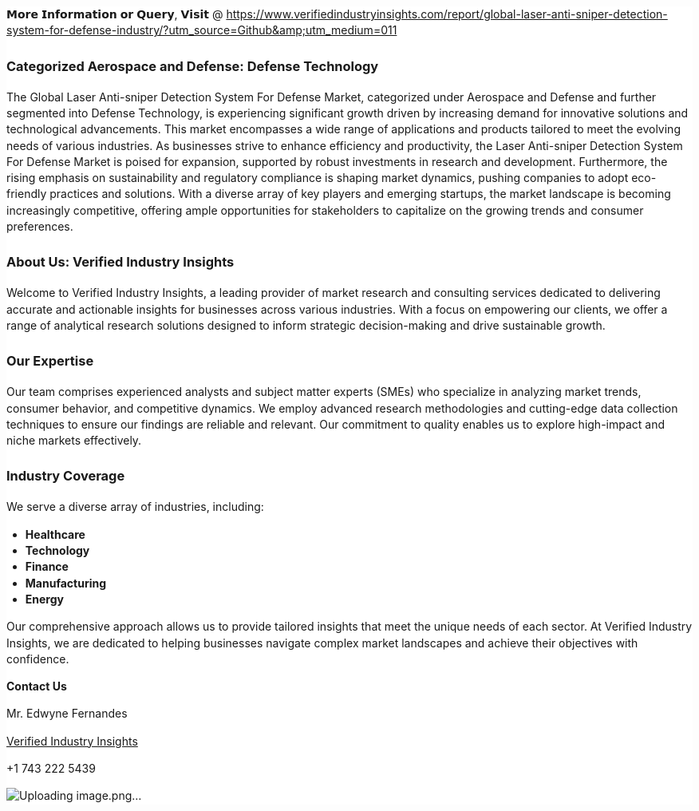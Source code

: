 𝗠𝗼𝗿𝗲 𝗜𝗻𝗳𝗼𝗿𝗺𝗮𝘁𝗶𝗼𝗻 𝗼𝗿 𝗤𝘂𝗲𝗿𝘆, 𝗩𝗶𝘀𝗶𝘁 @ </strong><a href="https://www.verifiedindustryinsights.com/report/global-laser-anti-sniper-detection-system-for-defense-industry/?utm_source=Github&amp;utm_medium=011">https://www.verifiedindustryinsights.com/report/global-laser-anti-sniper-detection-system-for-defense-industry/?utm_source=Github&amp;utm_medium=011</a>&nbsp;</p><h3>Categorized Aerospace and Defense: Defense Technology </h3><p>The Global Laser Anti-sniper Detection System For Defense Market, categorized under Aerospace and Defense and further segmented into Defense Technology, is experiencing significant growth driven by increasing demand for innovative solutions and technological advancements. This market encompasses a wide range of applications and products tailored to meet the evolving needs of various industries. As businesses strive to enhance efficiency and productivity, the Laser Anti-sniper Detection System For Defense Market is poised for expansion, supported by robust investments in research and development. Furthermore, the rising emphasis on sustainability and regulatory compliance is shaping market dynamics, pushing companies to adopt eco-friendly practices and solutions. With a diverse array of key players and emerging startups, the market landscape is becoming increasingly competitive, offering ample opportunities for stakeholders to capitalize on the growing trends and consumer preferences.</p><h3>About Us: Verified Industry Insights</h3><p>Welcome to Verified Industry Insights, a leading provider of market research and consulting services dedicated to delivering accurate and actionable insights for businesses across various industries. With a focus on empowering our clients, we offer a range of analytical research solutions designed to inform strategic decision-making and drive sustainable growth.</p><h3>Our Expertise</h3><p>Our team comprises experienced analysts and subject matter experts (SMEs) who specialize in analyzing market trends, consumer behavior, and competitive dynamics. We employ advanced research methodologies and cutting-edge data collection techniques to ensure our findings are reliable and relevant. Our commitment to quality enables us to explore high-impact and niche markets effectively.</p><h3>Industry Coverage</h3><p>We serve a diverse array of industries, including:</p><ul><li><strong>Healthcare</strong></li><li><strong>Technology</strong></li><li><strong>Finance</strong></li><li><strong>Manufacturing</strong></li><li><strong>Energy</strong></li></ul><p>Our comprehensive approach allows us to provide tailored insights that meet the unique needs of each sector. At Verified Industry Insights, we are dedicated to helping businesses navigate complex market landscapes and achieve their objectives with confidence.</p><p><strong>Contact Us</strong></p><p>Mr. Edwyne Fernandes</p><p><a href="https://www.verifiedindustryinsights.com/">Verified Industry Insights</a></p><p>+1 743 222 5439</p>
![Uploading image.png…]()
